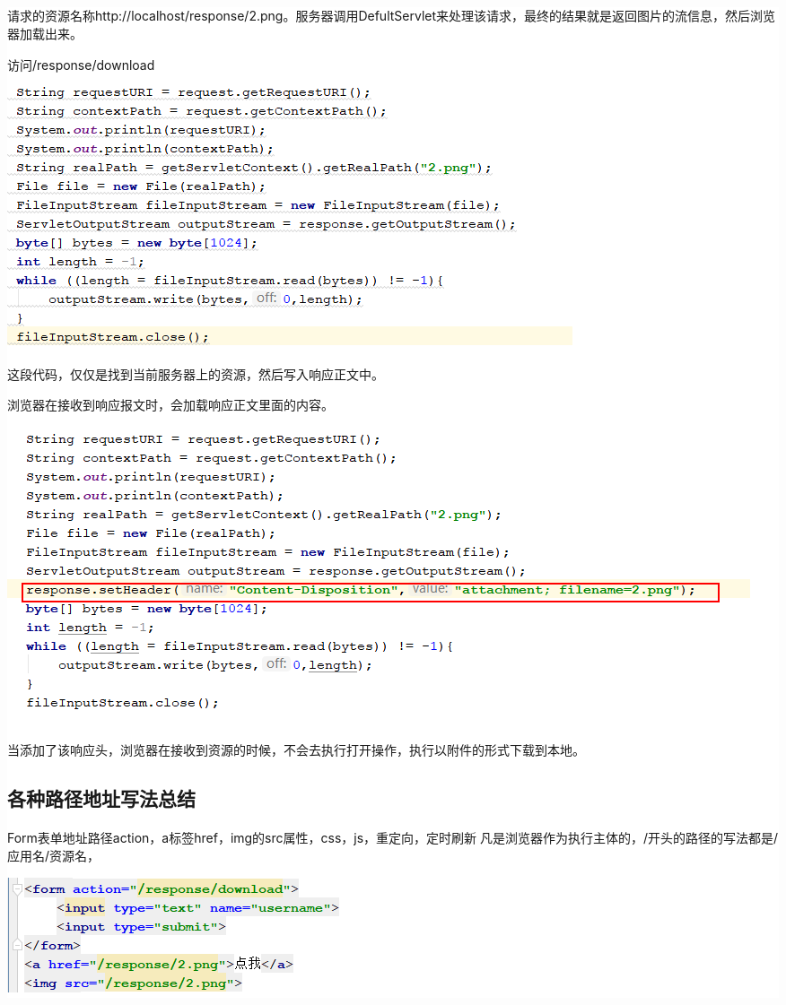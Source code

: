 请求的资源名称http://localhost/response/2.png。服务器调用DefultServlet来处理该请求，最终的结果就是返回图片的流信息，然后浏览器加载出来。

访问/response/download

![](../media/pictures/JavaEE.assets/9a7cdc68af95075018016b43f81a1c49.png)

这段代码，仅仅是找到当前服务器上的资源，然后写入响应正文中。

浏览器在接收到响应报文时，会加载响应正文里面的内容。

![](../media/pictures/JavaEE.assets/3f977b856ccbec332cf9fe5c8717f0da.png)

当添加了该响应头，浏览器在接收到资源的时候，不会去执行打开操作，执行以附件的形式下载到本地。

## 各种路径地址写法总结

Form表单地址路径action，a标签href，img的src属性，css，js，重定向，定时刷新
凡是浏览器作为执行主体的，/开头的路径的写法都是/应用名/资源名，

![](../media/pictures/JavaEE.assets/2c46dadedb188251048b67748c044fda.png)
